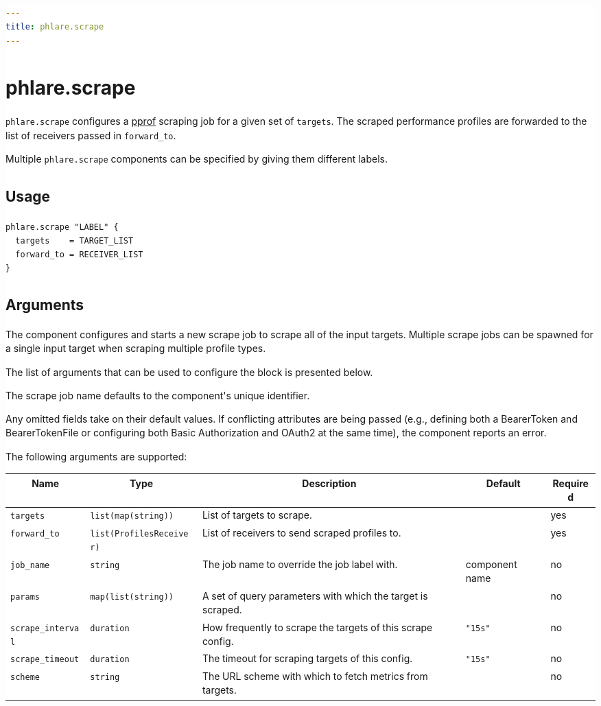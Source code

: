 ```yaml
---
title: phlare.scrape
---
```


# phlare.scrape

`phlare.scrape` configures a [pprof] scraping job for a given set of
`targets`. The scraped performance profiles are forwarded to the list of receivers passed in
`forward_to`.

Multiple `phlare.scrape` components can be specified by giving them different labels.

## Usage

```
phlare.scrape "LABEL" {
  targets    = TARGET_LIST
  forward_to = RECEIVER_LIST
}
```

## Arguments

The component configures and starts a new scrape job to scrape all of the
input targets. Multiple scrape jobs can be spawned for a single input target
when scraping multiple profile types.

The list of arguments that can be used to configure the block is
presented below.

The scrape job name defaults to the component's unique identifier.

Any omitted fields take on their default values. If conflicting
attributes are being passed (e.g., defining both a BearerToken and
BearerTokenFile or configuring both Basic Authorization and OAuth2 at the same
time), the component reports an error.

The following arguments are supported:

Name | Type | Description | Default | Required
---- | ---- | ----------- | ------- | --------
`targets`                  | `list(map(string))`     | List of targets to scrape. | | yes
`forward_to`               | `list(ProfilesReceiver)` | List of receivers to send scraped profiles to. | | yes
`job_name`                 | `string`   | The job name to override the job label with. | component name | no
`params`                   | `map(list(string))` | A set of query parameters with which the target is scraped. | | no
`scrape_interval`          | `duration` | How frequently to scrape the targets of this scrape config. | `"15s"` | no
`scrape_timeout`           | `duration` | The timeout for scraping targets of this config. | `"15s"` | no
`scheme`                   | `string`   | The URL scheme with which to fetch metrics from targets. | | no


[http_client_config]: #http_client_config-block
[basic_auth]: #basic_auth-block
[authorization]: #authorization-block
[oauth2]: #oauth2-block
[tls_config]: #tls_config-block
[profiling_config]: #profiling_config-block
[profile.memory]: #profile.memory-block
[profile.block]: #profile.block-block
[profile.goroutine]: #profile.goroutine-block
[profile.mutex]: #profile.mutex-block
[profile.process_cpu]: #profile.process_cpu-block
[profile.fgprof]: #profile.fgprof-block
[profile.custom]: #profile.custom-block
[pprof]: https://github.com/google/pprof/blob/main/doc/README.md
[fgprof]: https://github.com/felixge/fgprof